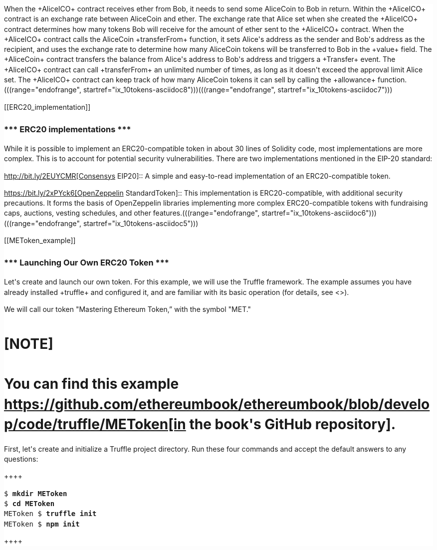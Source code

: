 When the +AliceICO+ contract receives ether from Bob, it needs to send some AliceCoin to Bob in return. Within the +AliceICO+ contract is an exchange rate between AliceCoin and ether. The exchange rate that Alice set when she created the +AliceICO+ contract determines how many tokens Bob will receive for the amount of ether sent to the +AliceICO+ contract. When the +AliceICO+ contract calls the AliceCoin +transferFrom+ function, it sets Alice's address as the sender and Bob's address as the recipient, and uses the exchange rate to determine how many AliceCoin tokens will be transferred to Bob in the +value+ field. The +AliceCoin+ contract transfers the balance from Alice's address to Bob's address and triggers a +Transfer+ event. The +AliceICO+ contract can call +transferFrom+ an unlimited number of times, as long as it doesn't exceed the approval limit Alice set. The +AliceICO+ contract can keep track of how many AliceCoin tokens it can sell by calling the +allowance+ function.(((range="endofrange", startref="ix_10tokens-asciidoc8")))(((range="endofrange", startref="ix_10tokens-asciidoc7")))

[[ERC20_implementation]]
### *** ERC20 implementations ***

While it is possible to implement an ERC20-compatible token in about 30 lines of Solidity code, most implementations are more complex. This is to account for potential security vulnerabilities. There are two implementations mentioned in the EIP-20 standard:

http://bit.ly/2EUYCMR[Consensys EIP20]:: A simple and easy-to-read implementation of an ERC20-compatible token.

https://bit.ly/2xPYck6[OpenZeppelin StandardToken]:: This implementation is ERC20-compatible, with additional security precautions. It forms the basis of OpenZeppelin libraries implementing more complex ERC20-compatible tokens with fundraising caps, auctions, vesting schedules, and other features.(((range="endofrange", startref="ix_10tokens-asciidoc6")))(((range="endofrange", startref="ix_10tokens-asciidoc5")))

[[METoken_example]]
### *** Launching Our Own ERC20 Token ***

Let's create and launch our own token. For this example, we will use the Truffle framework. The example assumes you have already installed +truffle+ and configured it, and are familiar with its basic operation (for details, see <<truffle>>).

We will call our token "Mastering Ethereum Token,&#x201d; with the symbol "MET."

[NOTE]
====
You can find this example https://github.com/ethereumbook/ethereumbook/blob/develop/code/truffle/METoken[in the book's GitHub repository].
====

First, let's create and initialize a Truffle project directory. Run these four commands and accept the default answers to any questions:

++++
<pre data-type="programlist">
$ <strong>mkdir METoken</strong>
$ <strong>cd METoken</strong>
METoken $ <strong>truffle init</strong>
METoken $ <strong>npm init</strong>
</pre>
++++

